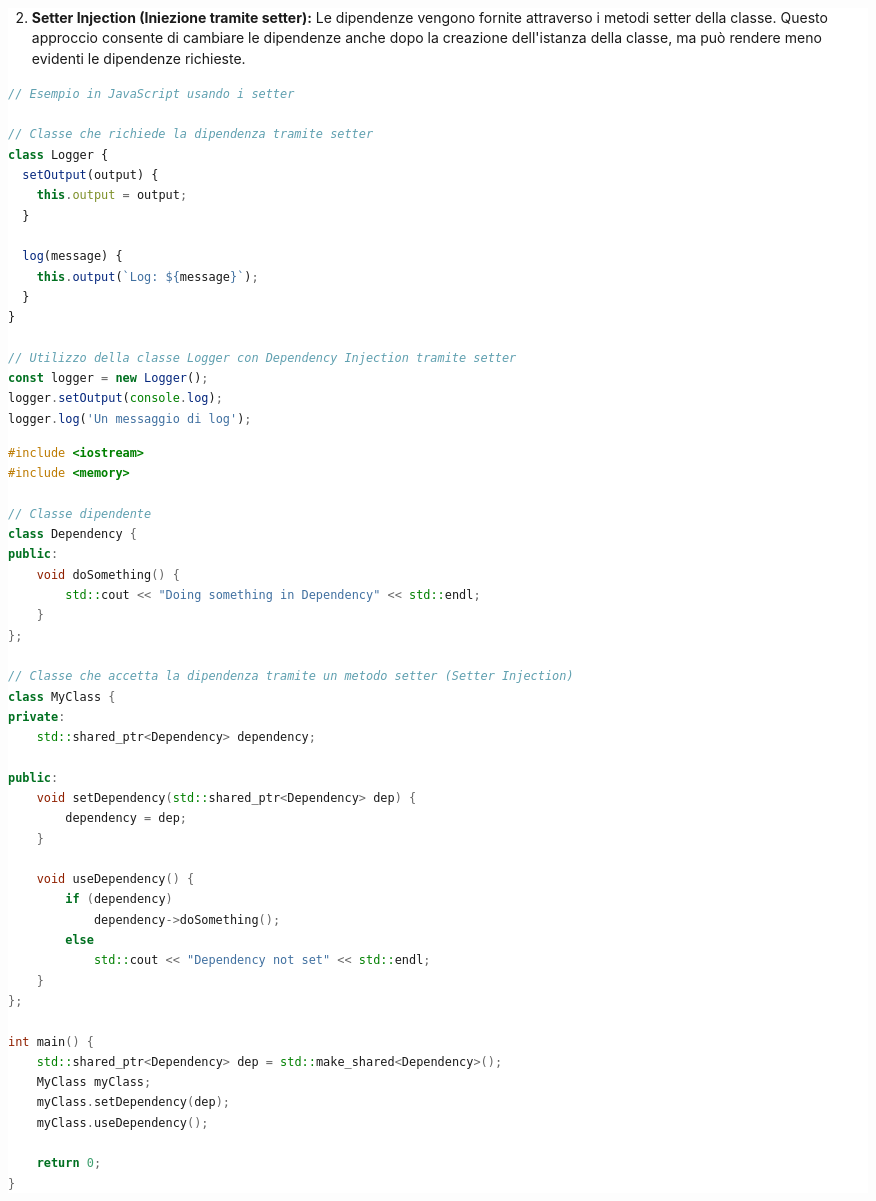 2. **Setter Injection (Iniezione tramite setter):** Le dipendenze vengono fornite attraverso i metodi setter della classe. Questo approccio consente di cambiare le dipendenze anche dopo la creazione dell'istanza della classe, ma può rendere meno evidenti le dipendenze richieste.
```js
// Esempio in JavaScript usando i setter

// Classe che richiede la dipendenza tramite setter
class Logger {
  setOutput(output) {
    this.output = output;
  }

  log(message) {
    this.output(`Log: ${message}`);
  }
}

// Utilizzo della classe Logger con Dependency Injection tramite setter
const logger = new Logger();
logger.setOutput(console.log);
logger.log('Un messaggio di log');
```

```cpp
#include <iostream>
#include <memory>

// Classe dipendente
class Dependency {
public:
    void doSomething() {
        std::cout << "Doing something in Dependency" << std::endl;
    }
};

// Classe che accetta la dipendenza tramite un metodo setter (Setter Injection)
class MyClass {
private:
    std::shared_ptr<Dependency> dependency;

public:
    void setDependency(std::shared_ptr<Dependency> dep) {
        dependency = dep;
    }

    void useDependency() {
        if (dependency)
            dependency->doSomething();
        else
            std::cout << "Dependency not set" << std::endl;
    }
};

int main() {
    std::shared_ptr<Dependency> dep = std::make_shared<Dependency>();
    MyClass myClass;
    myClass.setDependency(dep);
    myClass.useDependency();

    return 0;
}
```
